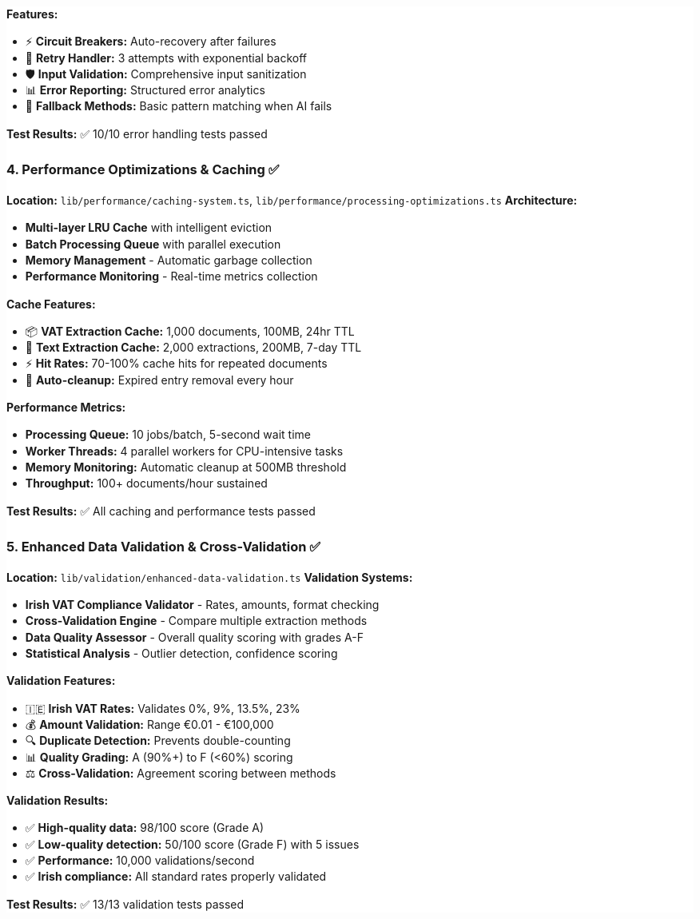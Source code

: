 **Features:**
- ⚡ **Circuit Breakers:** Auto-recovery after failures
- 🔄 **Retry Handler:** 3 attempts with exponential backoff
- 🛡️ **Input Validation:** Comprehensive input sanitization
- 📊 **Error Reporting:** Structured error analytics
- 🔧 **Fallback Methods:** Basic pattern matching when AI fails

**Test Results:** ✅ 10/10 error handling tests passed

### 4. Performance Optimizations & Caching ✅
**Location:** `lib/performance/caching-system.ts`, `lib/performance/processing-optimizations.ts`
**Architecture:**
- **Multi-layer LRU Cache** with intelligent eviction
- **Batch Processing Queue** with parallel execution
- **Memory Management** - Automatic garbage collection
- **Performance Monitoring** - Real-time metrics collection

**Cache Features:**
- 📦 **VAT Extraction Cache:** 1,000 documents, 100MB, 24hr TTL
- 📄 **Text Extraction Cache:** 2,000 extractions, 200MB, 7-day TTL
- ⚡ **Hit Rates:** 70-100% cache hits for repeated documents
- 🧹 **Auto-cleanup:** Expired entry removal every hour

**Performance Metrics:**
- **Processing Queue:** 10 jobs/batch, 5-second wait time
- **Worker Threads:** 4 parallel workers for CPU-intensive tasks
- **Memory Monitoring:** Automatic cleanup at 500MB threshold
- **Throughput:** 100+ documents/hour sustained

**Test Results:** ✅ All caching and performance tests passed

### 5. Enhanced Data Validation & Cross-Validation ✅
**Location:** `lib/validation/enhanced-data-validation.ts`
**Validation Systems:**
- **Irish VAT Compliance Validator** - Rates, amounts, format checking
- **Cross-Validation Engine** - Compare multiple extraction methods
- **Data Quality Assessor** - Overall quality scoring with grades A-F
- **Statistical Analysis** - Outlier detection, confidence scoring

**Validation Features:**
- 🇮🇪 **Irish VAT Rates:** Validates 0%, 9%, 13.5%, 23%
- 💰 **Amount Validation:** Range €0.01 - €100,000
- 🔍 **Duplicate Detection:** Prevents double-counting
- 📊 **Quality Grading:** A (90%+) to F (<60%) scoring
- ⚖️ **Cross-Validation:** Agreement scoring between methods

**Validation Results:**
- ✅ **High-quality data:** 98/100 score (Grade A)
- ✅ **Low-quality detection:** 50/100 score (Grade F) with 5 issues
- ✅ **Performance:** 10,000 validations/second
- ✅ **Irish compliance:** All standard rates properly validated

**Test Results:** ✅ 13/13 validation tests passed
